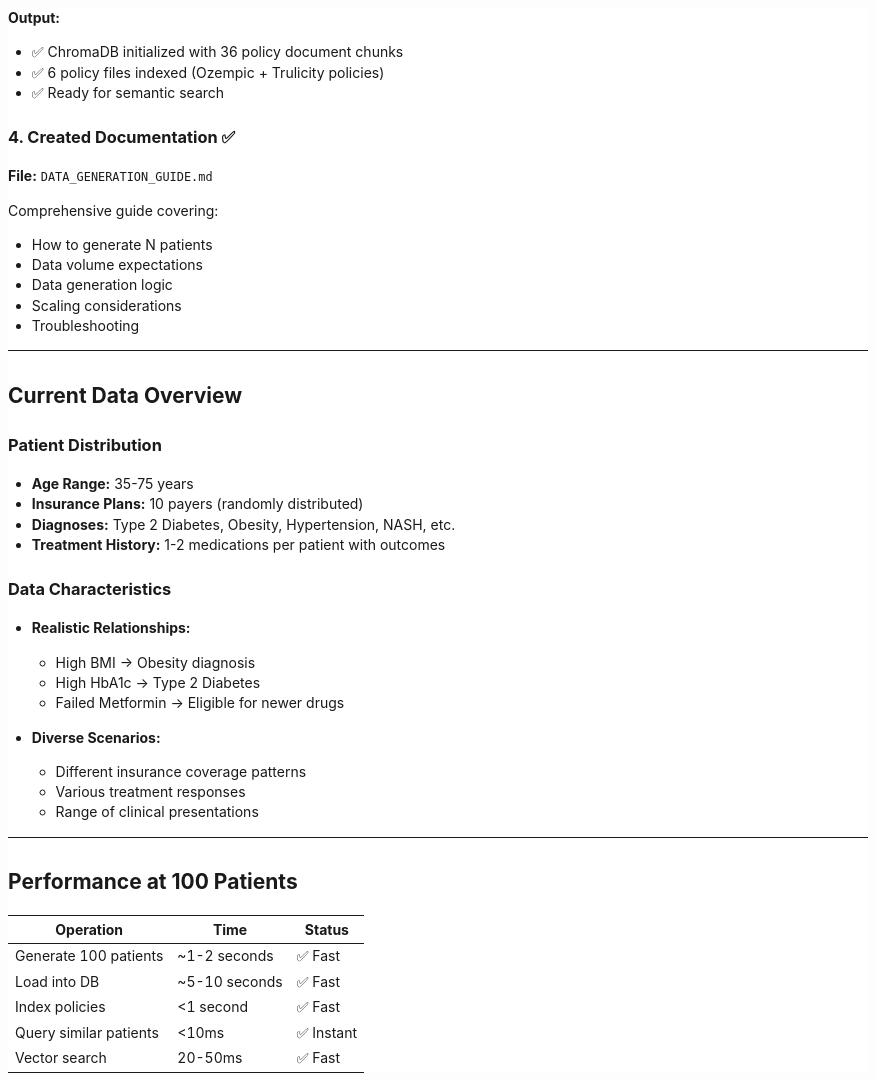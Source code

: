 **Output:**
- ✅ ChromaDB initialized with 36 policy document chunks
- ✅ 6 policy files indexed (Ozempic + Trulicity policies)
- ✅ Ready for semantic search

### 4. **Created Documentation** ✅
**File:** `DATA_GENERATION_GUIDE.md`

Comprehensive guide covering:
- How to generate N patients
- Data volume expectations
- Data generation logic
- Scaling considerations
- Troubleshooting

---

## Current Data Overview

### Patient Distribution
- **Age Range:** 35-75 years
- **Insurance Plans:** 10 payers (randomly distributed)
- **Diagnoses:** Type 2 Diabetes, Obesity, Hypertension, NASH, etc.
- **Treatment History:** 1-2 medications per patient with outcomes

### Data Characteristics
- **Realistic Relationships:** 
  - High BMI → Obesity diagnosis
  - High HbA1c → Type 2 Diabetes
  - Failed Metformin → Eligible for newer drugs
  
- **Diverse Scenarios:**
  - Different insurance coverage patterns
  - Various treatment responses
  - Range of clinical presentations

---

## Performance at 100 Patients

| Operation | Time | Status |
|---|---|---|
| Generate 100 patients | ~1-2 seconds | ✅ Fast |
| Load into DB | ~5-10 seconds | ✅ Fast |
| Index policies | <1 second | ✅ Fast |
| Query similar patients | <10ms | ✅ Instant |
| Vector search | 20-50ms | ✅ Fast |
